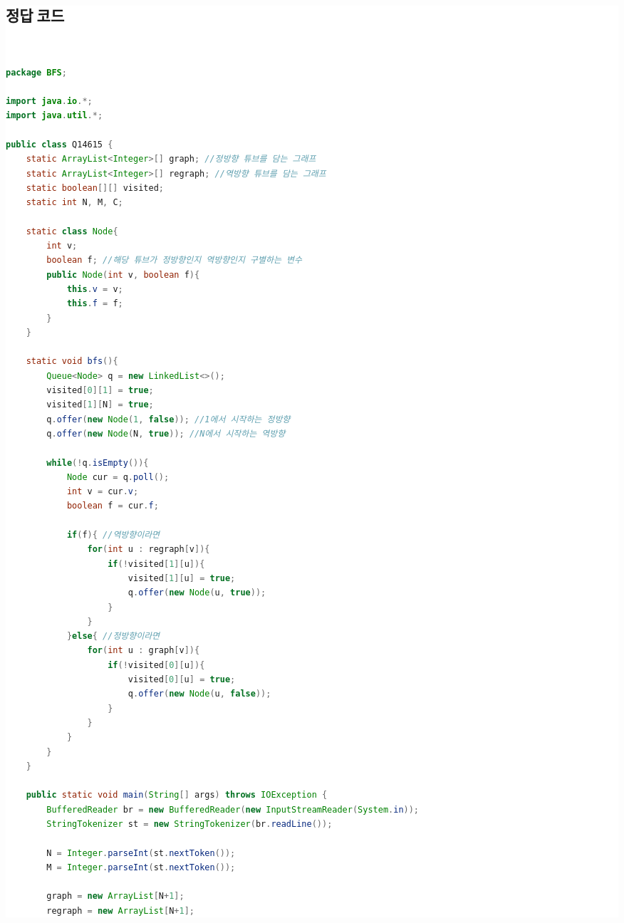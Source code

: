 ## 정답 코드
<br>

```java
package BFS;

import java.io.*;
import java.util.*;

public class Q14615 {
    static ArrayList<Integer>[] graph; //정방향 튜브를 담는 그래프
    static ArrayList<Integer>[] regraph; //역방향 튜브를 담는 그래프
    static boolean[][] visited;
    static int N, M, C;

    static class Node{
        int v; 
        boolean f; //해당 튜브가 정방향인지 역방향인지 구별하는 변수
        public Node(int v, boolean f){
            this.v = v;
            this.f = f;
        }
    }

    static void bfs(){
        Queue<Node> q = new LinkedList<>();
        visited[0][1] = true;
        visited[1][N] = true;
        q.offer(new Node(1, false)); //1에서 시작하는 정방향
        q.offer(new Node(N, true)); //N에서 시작하는 역방향

        while(!q.isEmpty()){
            Node cur = q.poll();
            int v = cur.v;
            boolean f = cur.f; 

            if(f){ //역방향이라면
                for(int u : regraph[v]){
                    if(!visited[1][u]){
                        visited[1][u] = true;
                        q.offer(new Node(u, true));
                    }
                }
            }else{ //정방향이라면
                for(int u : graph[v]){
                    if(!visited[0][u]){
                        visited[0][u] = true;
                        q.offer(new Node(u, false));
                    }
                }
            }
        }
    }

    public static void main(String[] args) throws IOException {
        BufferedReader br = new BufferedReader(new InputStreamReader(System.in));
        StringTokenizer st = new StringTokenizer(br.readLine());

        N = Integer.parseInt(st.nextToken());
        M = Integer.parseInt(st.nextToken());

        graph = new ArrayList[N+1];
        regraph = new ArrayList[N+1];
```